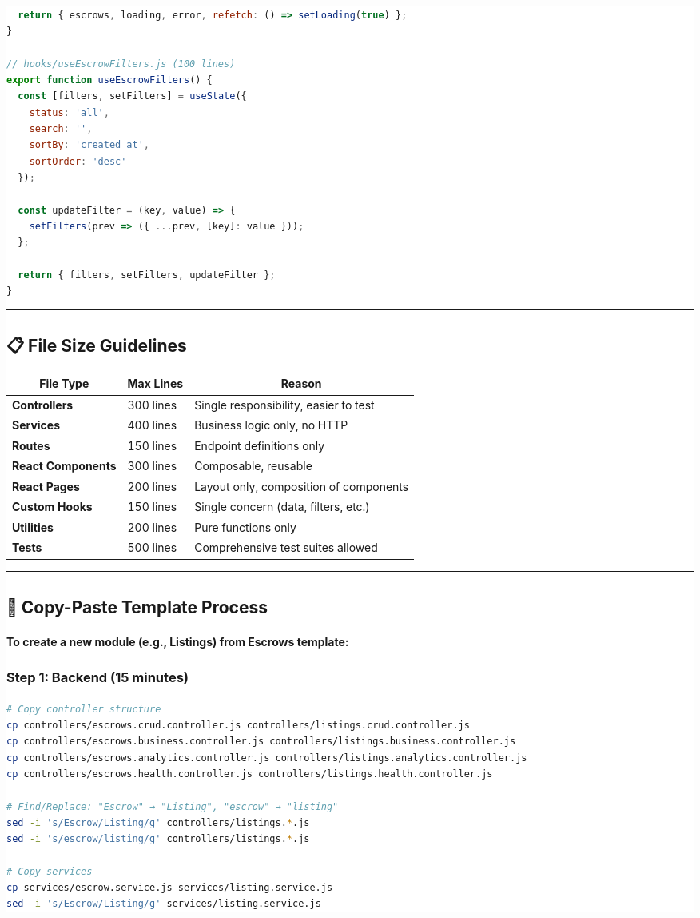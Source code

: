 ```javascript
  return { escrows, loading, error, refetch: () => setLoading(true) };
}

// hooks/useEscrowFilters.js (100 lines)
export function useEscrowFilters() {
  const [filters, setFilters] = useState({
    status: 'all',
    search: '',
    sortBy: 'created_at',
    sortOrder: 'desc'
  });

  const updateFilter = (key, value) => {
    setFilters(prev => ({ ...prev, [key]: value }));
  };

  return { filters, setFilters, updateFilter };
}
```

---

## 📋 File Size Guidelines

| File Type | Max Lines | Reason |
|-----------|-----------|--------|
| **Controllers** | 300 lines | Single responsibility, easier to test |
| **Services** | 400 lines | Business logic only, no HTTP |
| **Routes** | 150 lines | Endpoint definitions only |
| **React Components** | 300 lines | Composable, reusable |
| **React Pages** | 200 lines | Layout only, composition of components |
| **Custom Hooks** | 150 lines | Single concern (data, filters, etc.) |
| **Utilities** | 200 lines | Pure functions only |
| **Tests** | 500 lines | Comprehensive test suites allowed |

---

## 🔄 Copy-Paste Template Process

**To create a new module (e.g., Listings) from Escrows template:**

### Step 1: Backend (15 minutes)

```bash
# Copy controller structure
cp controllers/escrows.crud.controller.js controllers/listings.crud.controller.js
cp controllers/escrows.business.controller.js controllers/listings.business.controller.js
cp controllers/escrows.analytics.controller.js controllers/listings.analytics.controller.js
cp controllers/escrows.health.controller.js controllers/listings.health.controller.js

# Find/Replace: "Escrow" → "Listing", "escrow" → "listing"
sed -i 's/Escrow/Listing/g' controllers/listings.*.js
sed -i 's/escrow/listing/g' controllers/listings.*.js

# Copy services
cp services/escrow.service.js services/listing.service.js
sed -i 's/Escrow/Listing/g' services/listing.service.js

```